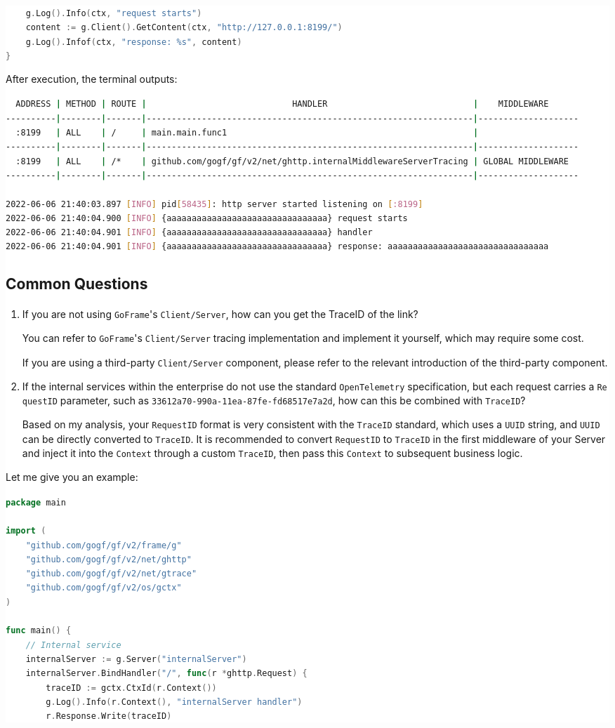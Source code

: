 ```go
    g.Log().Info(ctx, "request starts")
    content := g.Client().GetContent(ctx, "http://127.0.0.1:8199/")
    g.Log().Infof(ctx, "response: %s", content)
}
```

After execution, the terminal outputs:

```bash
  ADDRESS | METHOD | ROUTE |                             HANDLER                             |    MIDDLEWARE      
----------|--------|-------|-----------------------------------------------------------------|--------------------
  :8199   | ALL    | /     | main.main.func1                                                 |                    
----------|--------|-------|-----------------------------------------------------------------|--------------------
  :8199   | ALL    | /*    | github.com/gogf/gf/v2/net/ghttp.internalMiddlewareServerTracing | GLOBAL MIDDLEWARE  
----------|--------|-------|-----------------------------------------------------------------|--------------------

2022-06-06 21:40:03.897 [INFO] pid[58435]: http server started listening on [:8199]
2022-06-06 21:40:04.900 [INFO] {aaaaaaaaaaaaaaaaaaaaaaaaaaaaaaaa} request starts
2022-06-06 21:40:04.901 [INFO] {aaaaaaaaaaaaaaaaaaaaaaaaaaaaaaaa} handler
2022-06-06 21:40:04.901 [INFO] {aaaaaaaaaaaaaaaaaaaaaaaaaaaaaaaa} response: aaaaaaaaaaaaaaaaaaaaaaaaaaaaaaaa 
```

## Common Questions

1. If you are not using `GoFrame`'s `Client/Server`, how can you get the TraceID of the link?

    You can refer to `GoFrame`'s `Client/Server` tracing implementation and implement it yourself, which may require some cost.

    If you are using a third-party `Client/Server` component, please refer to the relevant introduction of the third-party component.

2. If the internal services within the enterprise do not use the standard `OpenTelemetry` specification, but each request carries a `RequestID` parameter, such as `33612a70-990a-11ea-87fe-fd68517e7a2d`, how can this be combined with `TraceID`?

    Based on my analysis, your `RequestID` format is very consistent with the `TraceID` standard, which uses a `UUID` string, and `UUID` can be directly converted to `TraceID`. It is recommended to convert `RequestID` to `TraceID` in the first middleware of your Server and inject it into the `Context` through a custom `TraceID`, then pass this `Context` to subsequent business logic.

Let me give you an example:

```go
package main

import (
    "github.com/gogf/gf/v2/frame/g"
    "github.com/gogf/gf/v2/net/ghttp"
    "github.com/gogf/gf/v2/net/gtrace"
    "github.com/gogf/gf/v2/os/gctx"
)

func main() {
    // Internal service
    internalServer := g.Server("internalServer")
    internalServer.BindHandler("/", func(r *ghttp.Request) {
        traceID := gctx.CtxId(r.Context())
        g.Log().Info(r.Context(), "internalServer handler")
        r.Response.Write(traceID)
```
